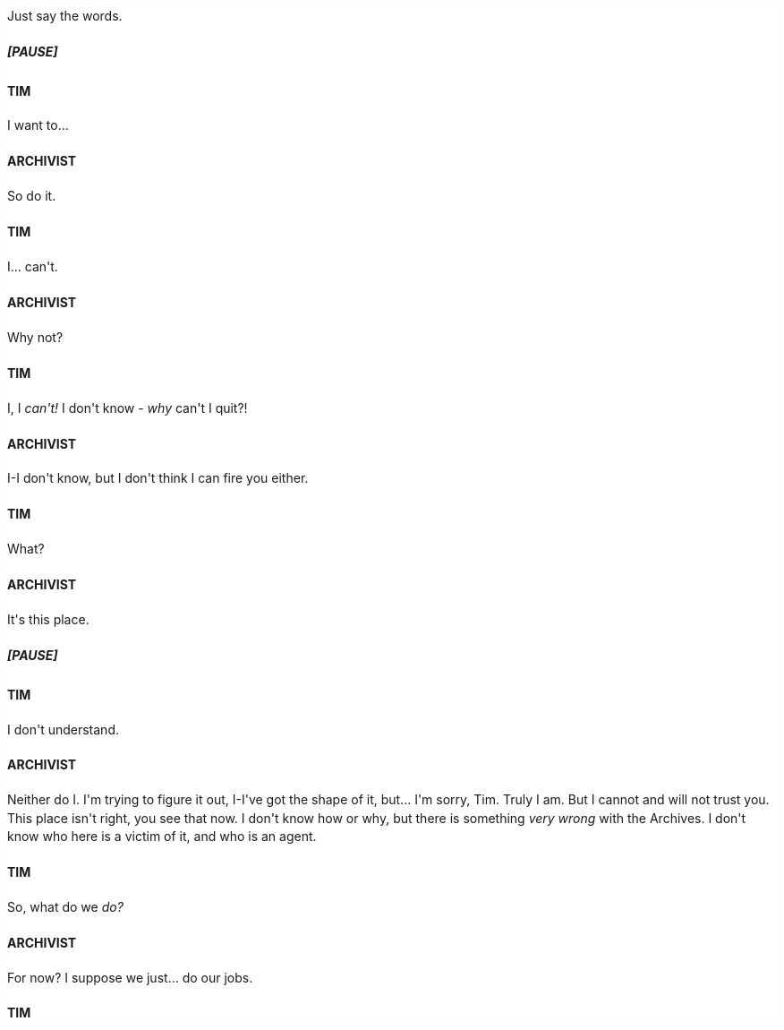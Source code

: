 Just say the words.

##### [PAUSE]

#### TIM

I want to...

#### ARCHIVIST

So do it.

#### TIM

I... can't.

#### ARCHIVIST

Why not?

#### TIM

I, I *can't!* I don't know - *why* can't I quit?!

#### ARCHIVIST

I-I don't know, but I don't think I can fire you either.

#### TIM

What?

#### ARCHIVIST

It's this place.

##### [PAUSE]

#### TIM

I don't understand.

#### ARCHIVIST

Neither do I. I'm trying to figure it out, I-I've got the shape of it, but... I'm sorry, Tim. Truly I am. But I cannot and will not trust you. This place isn't right, you see that now. I don't know how or why, but there is something *very wrong* with the Archives. I don't know who here is a victim of it, and who is an agent.

#### TIM

So, what do we *do?*

#### ARCHIVIST

For now? I suppose we just... do our jobs.

#### TIM
